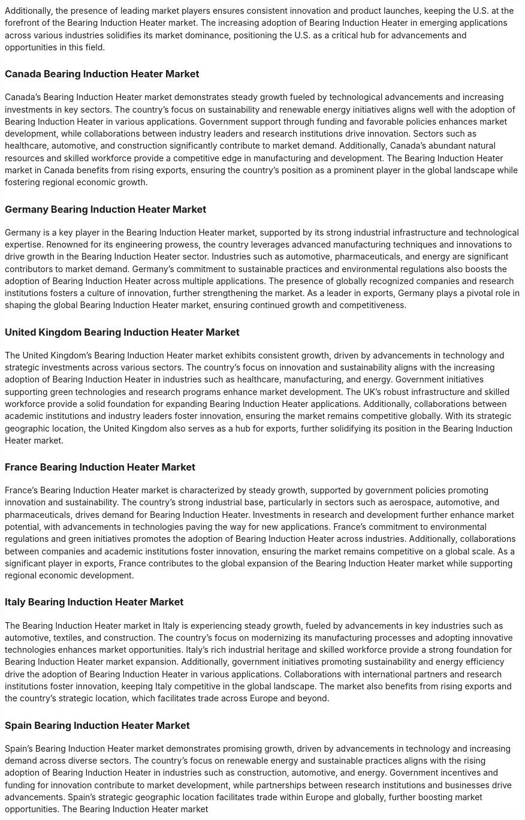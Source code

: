 Additionally, the presence of leading market players ensures consistent innovation and product launches, keeping the U.S. at the forefront of the Bearing Induction Heater market. The increasing adoption of Bearing Induction Heater in emerging applications across various industries solidifies its market dominance, positioning the U.S. as a critical hub for advancements and opportunities in this field.</p><h3>Canada Bearing Induction Heater Market</h3><p>Canada&rsquo;s Bearing Induction Heater market demonstrates steady growth fueled by technological advancements and increasing investments in key sectors. The country&rsquo;s focus on sustainability and renewable energy initiatives aligns well with the adoption of Bearing Induction Heater in various applications. Government support through funding and favorable policies enhances market development, while collaborations between industry leaders and research institutions drive innovation. Sectors such as healthcare, automotive, and construction significantly contribute to market demand. Additionally, Canada&rsquo;s abundant natural resources and skilled workforce provide a competitive edge in manufacturing and development. The Bearing Induction Heater market in Canada benefits from rising exports, ensuring the country&rsquo;s position as a prominent player in the global landscape while fostering regional economic growth.</p><h3>Germany Bearing Induction Heater Market</h3><p>Germany is a key player in the Bearing Induction Heater market, supported by its strong industrial infrastructure and technological expertise. Renowned for its engineering prowess, the country leverages advanced manufacturing techniques and innovations to drive growth in the Bearing Induction Heater sector. Industries such as automotive, pharmaceuticals, and energy are significant contributors to market demand. Germany&rsquo;s commitment to sustainable practices and environmental regulations also boosts the adoption of Bearing Induction Heater across multiple applications. The presence of globally recognized companies and research institutions fosters a culture of innovation, further strengthening the market. As a leader in exports, Germany plays a pivotal role in shaping the global Bearing Induction Heater market, ensuring continued growth and competitiveness.</p><h3>United Kingdom Bearing Induction Heater Market</h3><p>The United Kingdom&rsquo;s Bearing Induction Heater market exhibits consistent growth, driven by advancements in technology and strategic investments across various sectors. The country&rsquo;s focus on innovation and sustainability aligns with the increasing adoption of Bearing Induction Heater in industries such as healthcare, manufacturing, and energy. Government initiatives supporting green technologies and research programs enhance market development. The UK&rsquo;s robust infrastructure and skilled workforce provide a solid foundation for expanding Bearing Induction Heater applications. Additionally, collaborations between academic institutions and industry leaders foster innovation, ensuring the market remains competitive globally. With its strategic geographic location, the United Kingdom also serves as a hub for exports, further solidifying its position in the Bearing Induction Heater market.</p><h3>France Bearing Induction Heater Market</h3><p>France&rsquo;s Bearing Induction Heater market is characterized by steady growth, supported by government policies promoting innovation and sustainability. The country&rsquo;s strong industrial base, particularly in sectors such as aerospace, automotive, and pharmaceuticals, drives demand for Bearing Induction Heater. Investments in research and development further enhance market potential, with advancements in technologies paving the way for new applications. France&rsquo;s commitment to environmental regulations and green initiatives promotes the adoption of Bearing Induction Heater across industries. Additionally, collaborations between companies and academic institutions foster innovation, ensuring the market remains competitive on a global scale. As a significant player in exports, France contributes to the global expansion of the Bearing Induction Heater market while supporting regional economic development.</p><h3>Italy Bearing Induction Heater Market</h3><p>The Bearing Induction Heater market in Italy is experiencing steady growth, fueled by advancements in key industries such as automotive, textiles, and construction. The country&rsquo;s focus on modernizing its manufacturing processes and adopting innovative technologies enhances market opportunities. Italy&rsquo;s rich industrial heritage and skilled workforce provide a strong foundation for Bearing Induction Heater market expansion. Additionally, government initiatives promoting sustainability and energy efficiency drive the adoption of Bearing Induction Heater in various applications. Collaborations with international partners and research institutions foster innovation, keeping Italy competitive in the global landscape. The market also benefits from rising exports and the country&rsquo;s strategic location, which facilitates trade across Europe and beyond.</p><h3>Spain Bearing Induction Heater Market</h3><p>Spain&rsquo;s Bearing Induction Heater market demonstrates promising growth, driven by advancements in technology and increasing demand across diverse sectors. The country&rsquo;s focus on renewable energy and sustainable practices aligns with the rising adoption of Bearing Induction Heater in industries such as construction, automotive, and energy. Government incentives and funding for innovation contribute to market development, while partnerships between research institutions and businesses drive advancements. Spain&rsquo;s strategic geographic location facilitates trade within Europe and globally, further boosting market opportunities. The Bearing Induction Heater market